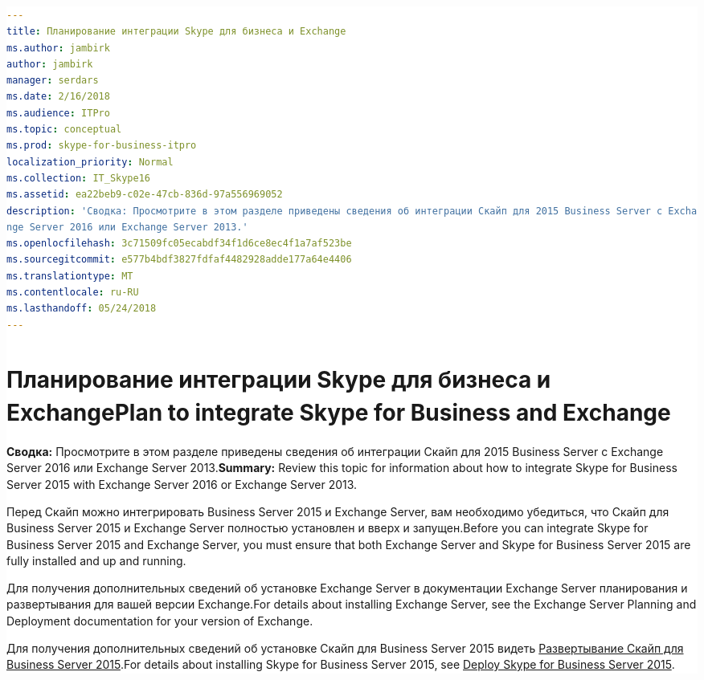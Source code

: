 ```yaml
---
title: Планирование интеграции Skype для бизнеса и Exchange
ms.author: jambirk
author: jambirk
manager: serdars
ms.date: 2/16/2018
ms.audience: ITPro
ms.topic: conceptual
ms.prod: skype-for-business-itpro
localization_priority: Normal
ms.collection: IT_Skype16
ms.assetid: ea22beb9-c02e-47cb-836d-97a556969052
description: 'Сводка: Просмотрите в этом разделе приведены сведения об интеграции Скайп для 2015 Business Server с Exchange Server 2016 или Exchange Server 2013.'
ms.openlocfilehash: 3c71509fc05ecabdf34f1d6ce8ec4f1a7af523be
ms.sourcegitcommit: e577b4bdf3827fdfaf4482928adde177a64e4406
ms.translationtype: MT
ms.contentlocale: ru-RU
ms.lasthandoff: 05/24/2018
---
```

# <a name="plan-to-integrate-skype-for-business-and-exchange"></a><span data-ttu-id="49c1c-103">Планирование интеграции Skype для бизнеса и Exchange</span><span class="sxs-lookup"><span data-stu-id="49c1c-103">Plan to integrate Skype for Business and Exchange</span></span>
 
<span data-ttu-id="49c1c-104">**Сводка:** Просмотрите в этом разделе приведены сведения об интеграции Скайп для 2015 Business Server с Exchange Server 2016 или Exchange Server 2013.</span><span class="sxs-lookup"><span data-stu-id="49c1c-104">**Summary:** Review this topic for information about how to integrate Skype for Business Server 2015 with Exchange Server 2016 or Exchange Server 2013.</span></span>
  
<span data-ttu-id="49c1c-105">Перед Скайп можно интегрировать Business Server 2015 и Exchange Server, вам необходимо убедиться, что Скайп для Business Server 2015 и Exchange Server полностью установлен и вверх и запущен.</span><span class="sxs-lookup"><span data-stu-id="49c1c-105">Before you can integrate Skype for Business Server 2015 and Exchange Server, you must ensure that both Exchange Server and Skype for Business Server 2015 are fully installed and up and running.</span></span> 
  
<span data-ttu-id="49c1c-106">Для получения дополнительных сведений об установке Exchange Server в документации Exchange Server планирования и развертывания для вашей версии Exchange.</span><span class="sxs-lookup"><span data-stu-id="49c1c-106">For details about installing Exchange Server, see the Exchange Server Planning and Deployment documentation for your version of Exchange.</span></span> 
  
<span data-ttu-id="49c1c-107">Для получения дополнительных сведений об установке Скайп для Business Server 2015 видеть [Развертывание Скайп для Business Server 2015](../../deploy/deploy.md).</span><span class="sxs-lookup"><span data-stu-id="49c1c-107">For details about installing Skype for Business Server 2015, see [Deploy Skype for Business Server 2015](../../deploy/deploy.md).</span></span>
  